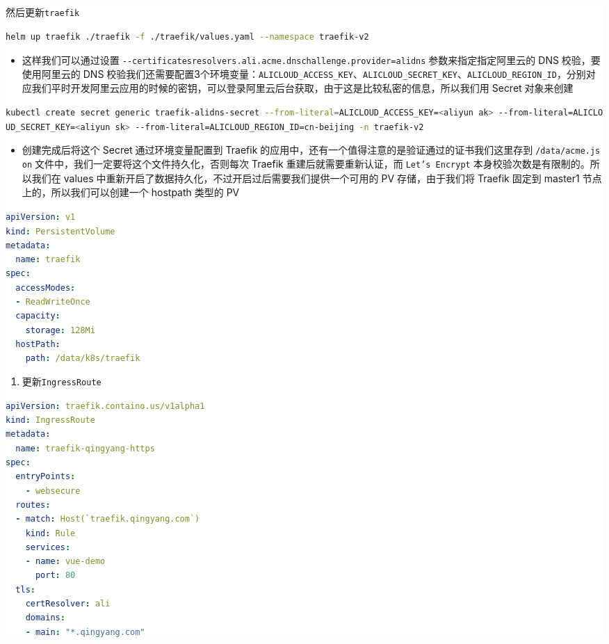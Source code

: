 然后更新`traefik`

```bash
helm up traefik ./traefik -f ./traefik/values.yaml --namespace traefik-v2
```

- 这样我们可以通过设置 `--certificatesresolvers.ali.acme.dnschallenge.provider=alidns` 参数来指定指定阿里云的 DNS 校验，要使用阿里云的 DNS 校验我们还需要配置3个环境变量：`ALICLOUD_ACCESS_KEY`、`ALICLOUD_SECRET_KEY`、`ALICLOUD_REGION_ID`，分别对应我们平时开发阿里云应用的时候的密钥，可以登录阿里云后台获取，由于这是比较私密的信息，所以我们用 Secret 对象来创建

```bash
kubectl create secret generic traefik-alidns-secret --from-literal=ALICLOUD_ACCESS_KEY=<aliyun ak> --from-literal=ALICLOUD_SECRET_KEY=<aliyun sk> --from-literal=ALICLOUD_REGION_ID=cn-beijing -n traefik-v2
```

- 创建完成后将这个 Secret 通过环境变量配置到 Traefik 的应用中，还有一个值得注意的是验证通过的证书我们这里存到 `/data/acme.json` 文件中，我们一定要将这个文件持久化，否则每次 Traefik 重建后就需要重新认证，而 `Let’s Encrypt` 本身校验次数是有限制的。所以我们在 values 中重新开启了数据持久化，不过开启过后需要我们提供一个可用的 PV 存储，由于我们将 Traefik 固定到 master1 节点上的，所以我们可以创建一个 hostpath 类型的 PV

```yaml
apiVersion: v1
kind: PersistentVolume
metadata:
  name: traefik
spec:
  accessModes:
  - ReadWriteOnce
  capacity:
    storage: 128Mi
  hostPath:
    path: /data/k8s/traefik
```

1. 更新`IngressRoute`

```yaml
apiVersion: traefik.containo.us/v1alpha1
kind: IngressRoute
metadata:
  name: traefik-qingyang-https
spec:
  entryPoints:
    - websecure
  routes:
  - match: Host(`traefik.qingyang.com`)
    kind: Rule
    services:
    - name: vue-demo
      port: 80
  tls:
    certResolver: ali
    domains:
    - main: "*.qingyang.com"
```
